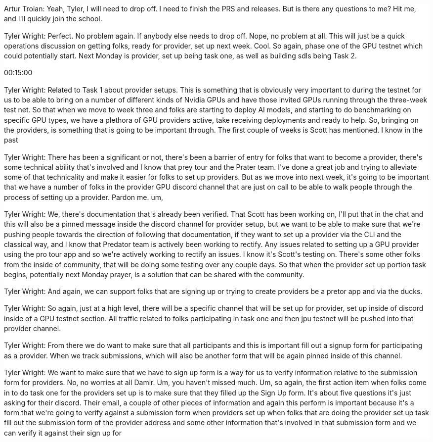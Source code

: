 Artur Troian: Yeah, Tyler, I will need to drop off. I need to finish the PRS and releases. But is there any questions to me? Hit me, and I'll quickly join the school.

Tyler Wright: Perfect. No problem again. If anybody else needs to drop off. Nope, no problem at all. This will just be a quick operations discussion on getting folks, ready for provider, set up next week. Cool. So again, phase one of the GPU testnet which could potentially start. Next Monday is provider, set up being task one, as well as building sdls being Task 2.

00:15:00

Tyler Wright:  Related to Task 1 about provider setups. This is something that is obviously very important to during the testnet for us to be able to bring on a number of different kinds of Nvidia GPUs and have those invited GPUs running through the three-week test net. So that when we move to week three and folks are starting to deploy AI models, and starting to do benchmarking on specific GPU types, we have a plethora of GPU providers active, take receiving deployments and ready to help. So, bringing on the providers, is something that is going to be important through. The first couple of weeks is Scott has mentioned. I know in the past

Tyler Wright:  There has been a significant or not, there's been a barrier of entry for folks that want to become a provider, there's some technical ability that's involved and I know that prey tour and the Prater team. I've done a great job and trying to alleviate some of that technicality and make it easier for folks to set up providers. But as we move into next week, it's going to be important that we have a number of folks in the provider GPU discord channel that are just on call to be able to walk people through the process of setting up a provider. Pardon me. um,

Tyler Wright:  We, there's documentation that's already been verified. That Scott has been working on, I'll put that in the chat and this will also be a pinned message inside the discord channel for provider setup, but we want to be able to make sure that we're pushing people towards the direction of following that documentation, if they want to set up a provider via the CLI and the classical way, and I know that Predator team is actively been working to rectify. Any issues related to setting up a GPU provider using the pro tour app and so we're actively working to rectify an issues. I know it's Scott's testing on. There's some other folks from the inside of community, that will be doing some testing over any couple days. So that when the provider set up portion task begins, potentially next Monday prayer, is a solution that can be shared with the community.

Tyler Wright:  And again, we can support folks that are signing up or trying to create providers be a pretor app and via the ducks.

Tyler Wright:  So again, just at a high level, there will be a specific channel that will be set up for provider, set up inside of discord inside of a GPU testnet section. All traffic related to folks participating in task one and then jpu testnet will be pushed into that provider channel.

Tyler Wright: From there we do want to make sure that all participants and this is important fill out a signup form for participating as a provider. When we track submissions, which will also be another form that will be again pinned inside of this channel.

Tyler Wright:  We want to make sure that we have to sign up form is a way for us to verify information relative to the submission form for providers. No, no worries at all Damir. Um, you haven't missed much. Um, so again, the first action item when folks come in to do task one for the providers set up is to make sure that they filled up the Sign Up form. It's about five questions it's just asking for their discord. Their email, a couple of other pieces of information and again this perform is important because it's a form that we're going to verify against a submission form when providers set up when folks that are doing the provider set up task fill out the submission form of the provider address and some other information that's involved in that submission form and we can verify it against their sign up for
